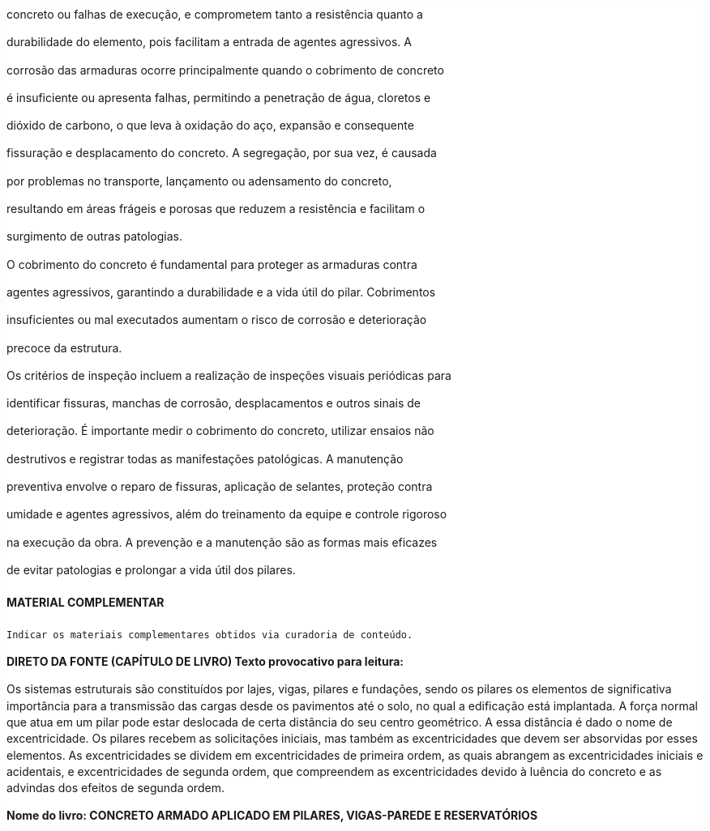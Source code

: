 concreto ou falhas de execução, e comprometem tanto a resistência quanto a

durabilidade do elemento, pois facilitam a entrada de agentes agressivos. A

corrosão das armaduras ocorre principalmente quando o cobrimento de concreto

é insuficiente ou apresenta falhas, permitindo a penetração de água, cloretos e

dióxido de carbono, o que leva à oxidação do aço, expansão e consequente

fissuração e desplacamento do concreto. A segregação, por sua vez, é causada

por problemas no transporte, lançamento ou adensamento do concreto,

resultando em áreas frágeis e porosas que reduzem a resistência e facilitam o

surgimento de outras patologias.

O cobrimento do concreto é fundamental para proteger as armaduras contra

agentes agressivos, garantindo a durabilidade e a vida útil do pilar. Cobrimentos

insuficientes ou mal executados aumentam o risco de corrosão e deterioração

precoce da estrutura.

Os critérios de inspeção incluem a realização de inspeções visuais periódicas para

identificar fissuras, manchas de corrosão, desplacamentos e outros sinais de

deterioração. É importante medir o cobrimento do concreto, utilizar ensaios não

destrutivos e registrar todas as manifestações patológicas. A manutenção

preventiva envolve o reparo de fissuras, aplicação de selantes, proteção contra

umidade e agentes agressivos, além do treinamento da equipe e controle rigoroso

na execução da obra. A prevenção e a manutenção são as formas mais eficazes

de evitar patologias e prolongar a vida útil dos pilares.


#### MATERIAL COMPLEMENTAR

```
Indicar os materiais complementares obtidos via curadoria de conteúdo.
```
**DIRETO DA FONTE (CAPÍTULO DE LIVRO)
Texto provocativo para leitura:**

Os sistemas estruturais são constituídos por lajes, vigas, pilares e fundações, sendo os
pilares os elementos de significativa importância para a transmissão das cargas desde os
pavimentos até o solo, no qual a edificação está implantada. A força normal que atua em
um pilar pode estar deslocada de certa distância do seu centro geométrico. A essa distância
é dado o nome de excentricidade. Os pilares recebem as solicitações iniciais, mas também
as excentricidades que devem ser absorvidas por esses elementos. As excentricidades se
dividem em excentricidades de primeira ordem, as quais abrangem as excentricidades
iniciais e acidentais, e excentricidades de segunda ordem, que compreendem as
excentricidades devido à luência do concreto e as advindas dos efeitos de segunda ordem.

**Nome do livro: CONCRETO ARMADO APLICADO EM PILARES,
VIGAS-PAREDE E RESERVATÓRIOS**
